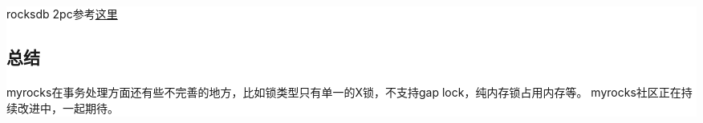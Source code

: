 
rocksdb 2pc参考[这里][2]  

## 总结

myrocks在事务处理方面还有些不完善的地方，比如锁类型只有单一的X锁，不支持gap lock，纯内存锁占用内存等。 myrocks社区正在持续改进中，一起期待。  


[1]: https://github.com/facebook/mysql-5.6/issues/340
[2]: https://github.com/facebook/rocksdb/wiki/Two-Phase-Commit-Implementation
[0]: http://ata2-img.cn-hangzhou.img-pub.aliyun-inc.com/5dffcea110862136087f28f0ed9eecd4.png